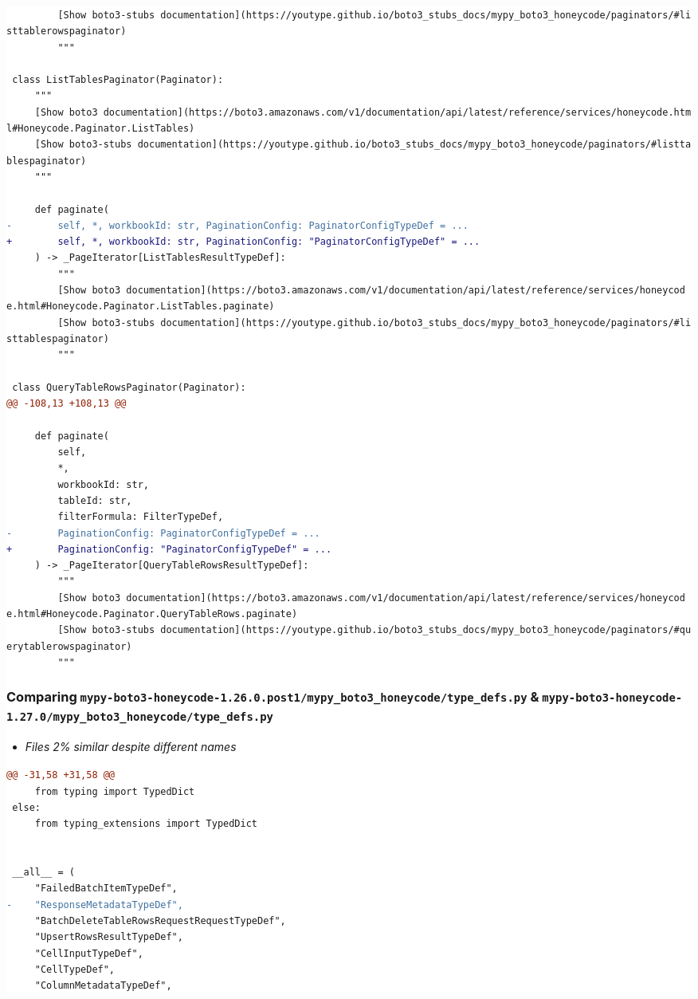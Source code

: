 ```diff
         [Show boto3-stubs documentation](https://youtype.github.io/boto3_stubs_docs/mypy_boto3_honeycode/paginators/#listtablerowspaginator)
         """
 
 class ListTablesPaginator(Paginator):
     """
     [Show boto3 documentation](https://boto3.amazonaws.com/v1/documentation/api/latest/reference/services/honeycode.html#Honeycode.Paginator.ListTables)
     [Show boto3-stubs documentation](https://youtype.github.io/boto3_stubs_docs/mypy_boto3_honeycode/paginators/#listtablespaginator)
     """
 
     def paginate(
-        self, *, workbookId: str, PaginationConfig: PaginatorConfigTypeDef = ...
+        self, *, workbookId: str, PaginationConfig: "PaginatorConfigTypeDef" = ...
     ) -> _PageIterator[ListTablesResultTypeDef]:
         """
         [Show boto3 documentation](https://boto3.amazonaws.com/v1/documentation/api/latest/reference/services/honeycode.html#Honeycode.Paginator.ListTables.paginate)
         [Show boto3-stubs documentation](https://youtype.github.io/boto3_stubs_docs/mypy_boto3_honeycode/paginators/#listtablespaginator)
         """
 
 class QueryTableRowsPaginator(Paginator):
@@ -108,13 +108,13 @@
 
     def paginate(
         self,
         *,
         workbookId: str,
         tableId: str,
         filterFormula: FilterTypeDef,
-        PaginationConfig: PaginatorConfigTypeDef = ...
+        PaginationConfig: "PaginatorConfigTypeDef" = ...
     ) -> _PageIterator[QueryTableRowsResultTypeDef]:
         """
         [Show boto3 documentation](https://boto3.amazonaws.com/v1/documentation/api/latest/reference/services/honeycode.html#Honeycode.Paginator.QueryTableRows.paginate)
         [Show boto3-stubs documentation](https://youtype.github.io/boto3_stubs_docs/mypy_boto3_honeycode/paginators/#querytablerowspaginator)
         """
```

### Comparing `mypy-boto3-honeycode-1.26.0.post1/mypy_boto3_honeycode/type_defs.py` & `mypy-boto3-honeycode-1.27.0/mypy_boto3_honeycode/type_defs.py`

 * *Files 2% similar despite different names*

```diff
@@ -31,58 +31,58 @@
     from typing import TypedDict
 else:
     from typing_extensions import TypedDict
 
 
 __all__ = (
     "FailedBatchItemTypeDef",
-    "ResponseMetadataTypeDef",
     "BatchDeleteTableRowsRequestRequestTypeDef",
     "UpsertRowsResultTypeDef",
     "CellInputTypeDef",
     "CellTypeDef",
     "ColumnMetadataTypeDef",
```